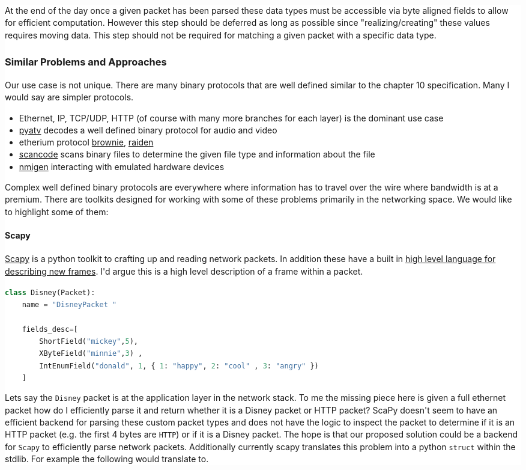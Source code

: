 
At the end of the day once a given packet has been parsed these data
types must be accessible via byte aligned fields to allow for
efficient computation. However this step should be deferred as long as
possible since "realizing/creating" these values requires moving
data. This step should not be required for matching a given packet
with a specific data type.

### Similar Problems and Approaches

Our use case is not unique. There are many binary protocols that are
well defined similar to the chapter 10 specification. Many I would say
are simpler protocols.
  - Ethernet, IP, TCP/UDP, HTTP (of course with many more branches for
    each layer) is the dominant use case
  - [pyatv](https://github.com/postlund/pyatv) decodes a well defined binary protocol for audio and video
  - etherium protocol [brownie](https://github.com/eth-brownie/brownie), [raiden](https://github.com/raiden-network/raiden)
  - [scancode](https://github.com/nexB/scancode-toolkit) scans binary
    files to determine the given file type and information about the file
  - [nmigen](https://github.com/m-labs/nmigen) interacting with emulated hardware devices
  
Complex well defined binary protocols are everywhere where information
has to travel over the wire where bandwidth is at a premium. There are
toolkits designed for working with some of these problems primarily
in the networking space. We would like to highlight some of them:

#### Scapy

[Scapy](https://scapy.readthedocs.io/en/latest/index.html) is a python toolkit to crafting up and reading network
packets. In addition these have a built in [high level language for
describing new
frames](https://scapy.readthedocs.io/en/latest/build_dissect.html#simple-example). I'd
argue this is a high level description of a frame within a packet.

```python
class Disney(Packet):
    name = "DisneyPacket "

    fields_desc=[ 
        ShortField("mickey",5),
        XByteField("minnie",3) ,
        IntEnumField("donald", 1, { 1: "happy", 2: "cool" , 3: "angry" })
    ]
```

Lets say the `Disney` packet is at the application layer in the
network stack. To me the missing piece here is given a full ethernet
packet how do I efficiently parse it and return whether it is a Disney
packet or HTTP packet? ScaPy doesn't seem to have an efficient backend
for parsing these custom packet types and does not have the logic to
inspect the packet to determine if it is an HTTP packet (e.g. the
first 4 bytes are `HTTP`) or if it is a Disney packet. The hope is
that our proposed solution could be a backend for `Scapy` to
efficiently parse network packets. Additionally currently scapy
translates this problem into a python `struct` within the stdlib. For
example the following would translate to.
